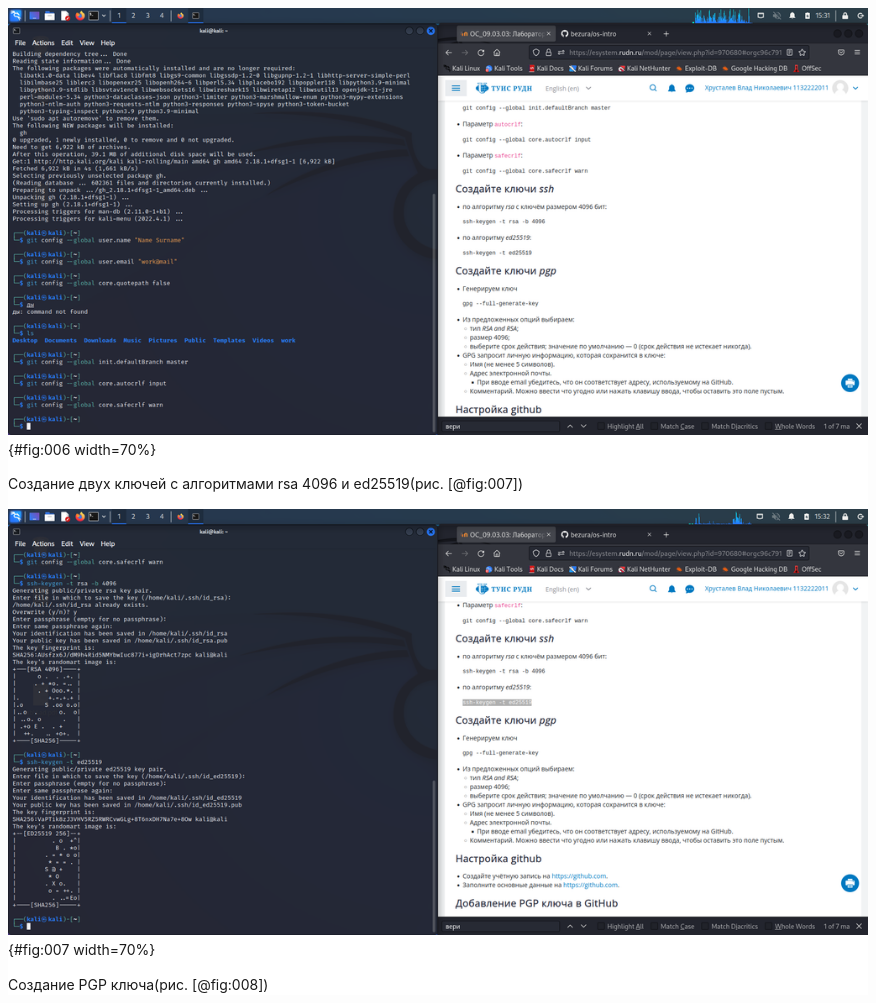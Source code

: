 ![Первичная настройка git](image/6.png){#fig:006 width=70%}

Создание двух ключей с алгоритмами rsa 4096 и ed25519(рис. [@fig:007])

![Cоздание SSH ключей](image/7.png){#fig:007 width=70%}

Создание PGP ключа(рис. [@fig:008])
